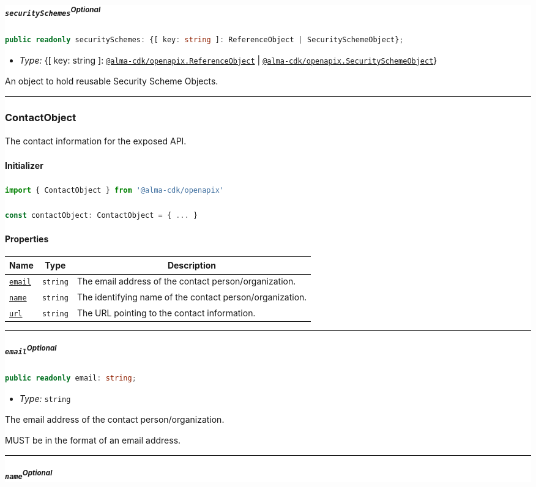 ##### `securitySchemes`<sup>Optional</sup> <a name="@alma-cdk/openapix.ComponentsObject.property.securitySchemes" id="almacdkopenapixcomponentsobjectpropertysecurityschemes"></a>

```typescript
public readonly securitySchemes: {[ key: string ]: ReferenceObject | SecuritySchemeObject};
```

- *Type:* {[ key: string ]: [`@alma-cdk/openapix.ReferenceObject`](#@alma-cdk/openapix.ReferenceObject) | [`@alma-cdk/openapix.SecuritySchemeObject`](#@alma-cdk/openapix.SecuritySchemeObject)}

An object to hold reusable Security Scheme Objects.

---

### ContactObject <a name="@alma-cdk/openapix.ContactObject" id="almacdkopenapixcontactobject"></a>

The contact information for the exposed API.

#### Initializer <a name="[object Object].Initializer" id="object-objectinitializer"></a>

```typescript
import { ContactObject } from '@alma-cdk/openapix'

const contactObject: ContactObject = { ... }
```

#### Properties <a name="Properties" id="properties"></a>

| **Name** | **Type** | **Description** |
| --- | --- | --- |
| [`email`](#almacdkopenapixcontactobjectpropertyemail) | `string` | The email address of the contact person/organization. |
| [`name`](#almacdkopenapixcontactobjectpropertyname) | `string` | The identifying name of the contact person/organization. |
| [`url`](#almacdkopenapixcontactobjectpropertyurl) | `string` | The URL pointing to the contact information. |

---

##### `email`<sup>Optional</sup> <a name="@alma-cdk/openapix.ContactObject.property.email" id="almacdkopenapixcontactobjectpropertyemail"></a>

```typescript
public readonly email: string;
```

- *Type:* `string`

The email address of the contact person/organization.

MUST be in the format of an email address.

---

##### `name`<sup>Optional</sup> <a name="@alma-cdk/openapix.ContactObject.property.name" id="almacdkopenapixcontactobjectpropertyname"></a>
